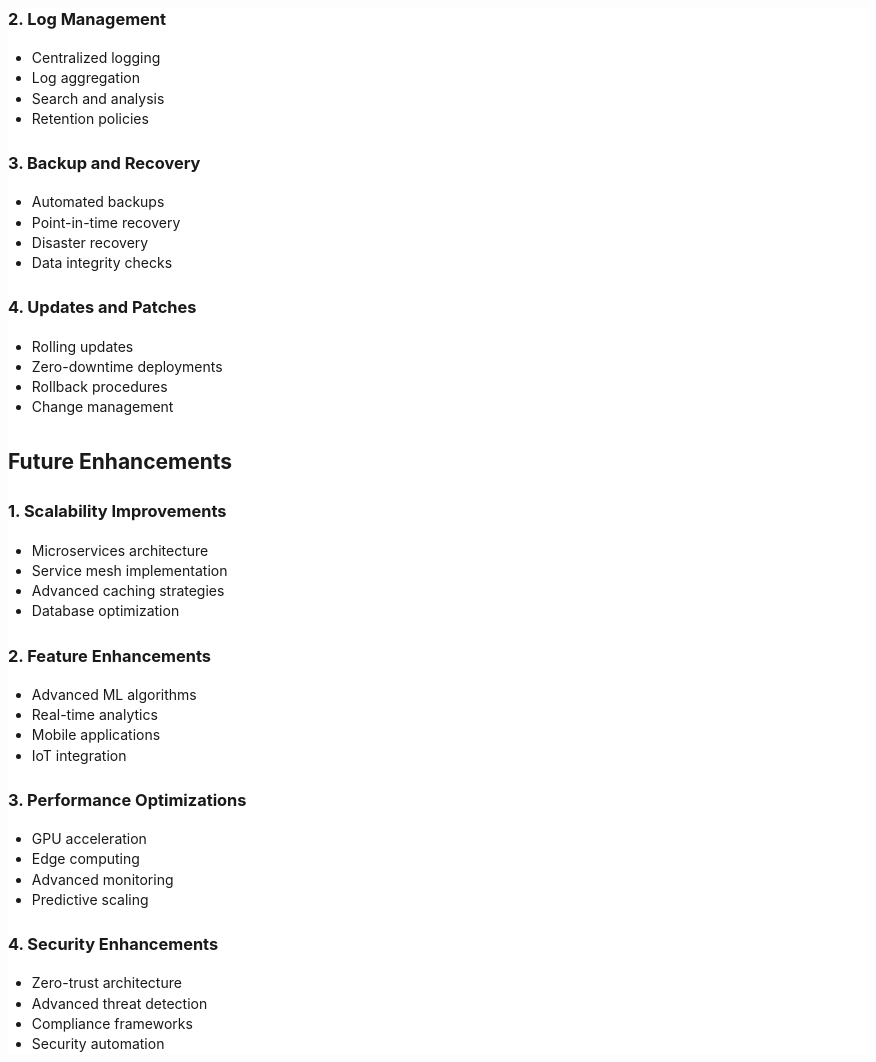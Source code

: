 ### 2. Log Management
- Centralized logging
- Log aggregation
- Search and analysis
- Retention policies

### 3. Backup and Recovery
- Automated backups
- Point-in-time recovery
- Disaster recovery
- Data integrity checks

### 4. Updates and Patches
- Rolling updates
- Zero-downtime deployments
- Rollback procedures
- Change management

## Future Enhancements

### 1. Scalability Improvements
- Microservices architecture
- Service mesh implementation
- Advanced caching strategies
- Database optimization

### 2. Feature Enhancements
- Advanced ML algorithms
- Real-time analytics
- Mobile applications
- IoT integration

### 3. Performance Optimizations
- GPU acceleration
- Edge computing
- Advanced monitoring
- Predictive scaling

### 4. Security Enhancements
- Zero-trust architecture
- Advanced threat detection
- Compliance frameworks
- Security automation
